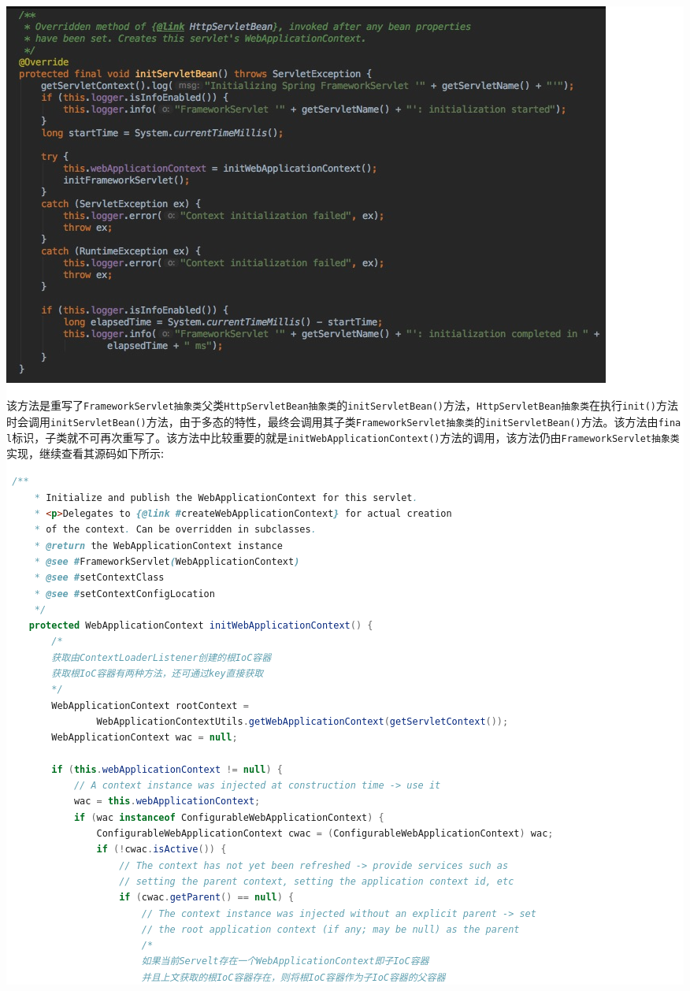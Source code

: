 ![image-20200113212503365](assets/image-20200113212503365.png)

该方法是重写了`FrameworkServlet抽象类`父类`HttpServletBean抽象类`的`initServletBean()`方法，`HttpServletBean抽象类`在执行`init()`方法时会调用`initServletBean()`方法，由于多态的特性，最终会调用其子类`FrameworkServlet抽象类`的`initServletBean()`方法。该方法由`final`标识，子类就不可再次重写了。该方法中比较重要的就是`initWebApplicationContext()`方法的调用，该方法仍由`FrameworkServlet抽象类`实现，继续查看其源码如下所示:

```java
 /**
     * Initialize and publish the WebApplicationContext for this servlet.
     * <p>Delegates to {@link #createWebApplicationContext} for actual creation
     * of the context. Can be overridden in subclasses.
     * @return the WebApplicationContext instance
     * @see #FrameworkServlet(WebApplicationContext)
     * @see #setContextClass
     * @see #setContextConfigLocation
     */
    protected WebApplicationContext initWebApplicationContext() {
        /*
        获取由ContextLoaderListener创建的根IoC容器
        获取根IoC容器有两种方法，还可通过key直接获取
        */
        WebApplicationContext rootContext =
                WebApplicationContextUtils.getWebApplicationContext(getServletContext());
        WebApplicationContext wac = null;

        if (this.webApplicationContext != null) {
            // A context instance was injected at construction time -> use it
            wac = this.webApplicationContext;
            if (wac instanceof ConfigurableWebApplicationContext) {
                ConfigurableWebApplicationContext cwac = (ConfigurableWebApplicationContext) wac;
                if (!cwac.isActive()) {
                    // The context has not yet been refreshed -> provide services such as
                    // setting the parent context, setting the application context id, etc
                    if (cwac.getParent() == null) {
                        // The context instance was injected without an explicit parent -> set
                        // the root application context (if any; may be null) as the parent
                        /*
                        如果当前Servelt存在一个WebApplicationContext即子IoC容器
                        并且上文获取的根IoC容器存在，则将根IoC容器作为子IoC容器的父容器
```